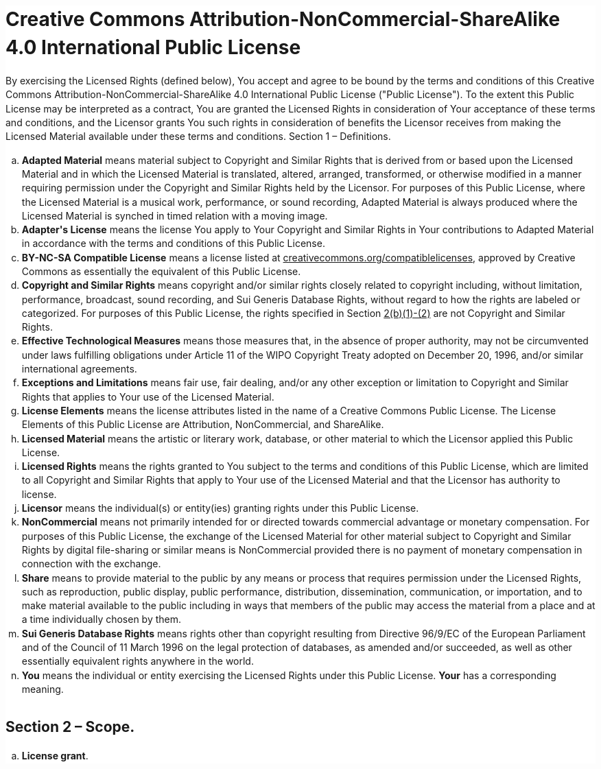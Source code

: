 <h1>Creative Commons Attribution-NonCommercial-ShareAlike 4.0 International Public License</h1>
By exercising the Licensed Rights (defined below), You accept and agree to be bound by the terms and conditions of this Creative Commons Attribution-NonCommercial-ShareAlike 4.0 International Public License ("Public License"). To the extent this Public License may be interpreted as a contract, You are granted the Licensed Rights in consideration of Your acceptance of these terms and conditions, and the Licensor grants You such rights in consideration of benefits the Licensor receives from making the Licensed Material available under these terms and conditions. Section 1 – Definitions.<br>
<ol type="a">
	<li id="s1a"><b>Adapted Material</b> means material subject to Copyright and Similar Rights that is derived from or based upon the Licensed Material and in which the Licensed Material is translated, altered, arranged, transformed, or otherwise modified in a manner requiring permission under the Copyright and Similar Rights held by the Licensor. For purposes of this Public License, where the Licensed Material is a musical work, performance, or sound recording, Adapted Material is always produced where the Licensed Material is synched in timed relation with a moving image.</li>
	<li id="s1b"><b>Adapter's License</b> means the license You apply to Your Copyright and Similar Rights in Your contributions to Adapted Material in accordance with the terms and conditions of this Public License.</li>
	<li id="s1c"><b>BY-NC-SA Compatible License</b> means a license listed at <a href="//creativecommons.org/compatiblelicenses"> creativecommons.org/compatiblelicenses</a>, approved by Creative Commons as essentially the equivalent of this Public License.</li>
	<li id="s1d"><b>Copyright and Similar Rights</b> means copyright and/or similar rights closely related to copyright including, without limitation, performance, broadcast, sound recording, and Sui Generis Database Rights, without regard to how the rights are labeled or categorized. For purposes of this Public License, the rights specified in Section <a href="#s2b">2(b)(1)-(2)</a> are not Copyright and Similar Rights.</li>
	<li id="s1e"><b>Effective Technological Measures</b> means those measures that, in the absence of proper authority, may not be circumvented under laws fulfilling obligations under Article 11 of the WIPO Copyright Treaty adopted on December 20, 1996, and/or similar international agreements.</li>
	<li id="s1f"><b>Exceptions and Limitations</b> means fair use, fair dealing, and/or any other exception or limitation to Copyright and Similar Rights that applies to Your use of the Licensed Material.</li>
	<li id="s1g"><b>License Elements</b> means the license attributes listed in the name of a Creative Commons Public License. The License Elements of this Public License are Attribution, NonCommercial, and ShareAlike.</li>
	<li id="s1h"><b>Licensed Material</b> means the artistic or literary work, database, or other material to which the Licensor applied this Public License.</li>
	<li id="s1i"><b>Licensed Rights</b> means the rights granted to You subject to the terms and conditions of this Public License, which are limited to all Copyright and Similar Rights that apply to Your use of the Licensed Material and that the Licensor has authority to license.</li>
	<li id="s1j"><b>Licensor</b> means the individual(s) or entity(ies) granting rights under this Public License.</li>
	<li id="s1k"><b>NonCommercial</b> means not primarily intended for or directed towards commercial advantage or monetary compensation. For purposes of this Public License, the exchange of the Licensed Material for other material subject to Copyright and Similar Rights by digital file-sharing or similar means is NonCommercial provided there is no payment of monetary compensation in connection with the exchange.</li>
	<li id="s1l"><b>Share</b> means to provide material to the public by any means or process that requires permission under the Licensed Rights, such as reproduction, public display, public performance, distribution, dissemination, communication, or importation, and to make material available to the public including in ways that members of the public may access the material from a place and at a time individually chosen by them.</li>
	<li id="s1m"><b>Sui Generis Database Rights</b> means rights other than copyright resulting from Directive 96/9/EC of the European Parliament and of the Council of 11 March 1996 on the legal protection of databases, as amended and/or succeeded, as well as other essentially equivalent rights anywhere in the world.</li>
	<li id="s1n"><b>You</b> means the individual or entity exercising the Licensed Rights under this Public License. <b>Your</b> has a corresponding meaning.</li>
</ol>
<h2 id="s2">Section 2 – Scope.</h2>
<ol type="a">
	<li id="s2a"><b>License grant</b>.
		<ol>